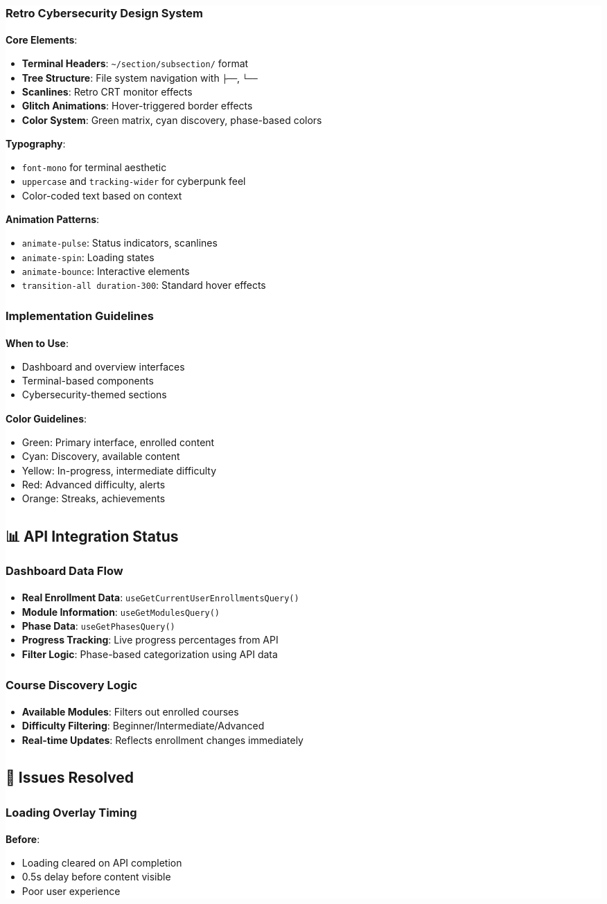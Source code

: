 ### Retro Cybersecurity Design System

**Core Elements**:
- **Terminal Headers**: `~/section/subsection/` format
- **Tree Structure**: File system navigation with `├──`, `└──`
- **Scanlines**: Retro CRT monitor effects
- **Glitch Animations**: Hover-triggered border effects
- **Color System**: Green matrix, cyan discovery, phase-based colors

**Typography**:
- `font-mono` for terminal aesthetic
- `uppercase` and `tracking-wider` for cyberpunk feel
- Color-coded text based on context

**Animation Patterns**:
- `animate-pulse`: Status indicators, scanlines
- `animate-spin`: Loading states
- `animate-bounce`: Interactive elements
- `transition-all duration-300`: Standard hover effects

### Implementation Guidelines

**When to Use**:
- Dashboard and overview interfaces
- Terminal-based components
- Cybersecurity-themed sections

**Color Guidelines**:
- Green: Primary interface, enrolled content
- Cyan: Discovery, available content
- Yellow: In-progress, intermediate difficulty
- Red: Advanced difficulty, alerts
- Orange: Streaks, achievements

## 📊 API Integration Status

### Dashboard Data Flow
- **Real Enrollment Data**: `useGetCurrentUserEnrollmentsQuery()`
- **Module Information**: `useGetModulesQuery()`
- **Phase Data**: `useGetPhasesQuery()`
- **Progress Tracking**: Live progress percentages from API
- **Filter Logic**: Phase-based categorization using API data

### Course Discovery Logic
- **Available Modules**: Filters out enrolled courses
- **Difficulty Filtering**: Beginner/Intermediate/Advanced
- **Real-time Updates**: Reflects enrollment changes immediately

## 🐛 Issues Resolved

### Loading Overlay Timing
**Before**: 
- Loading cleared on API completion
- 0.5s delay before content visible
- Poor user experience
